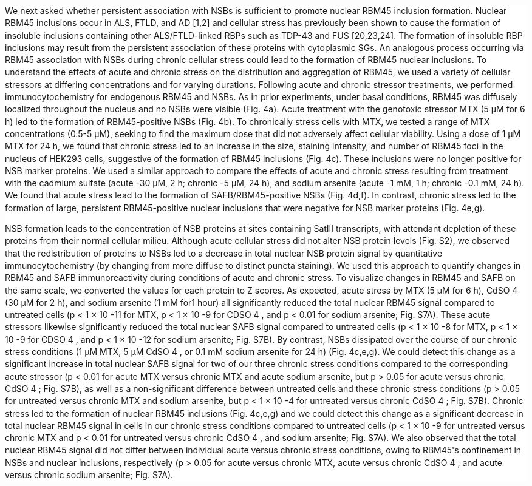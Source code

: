 We next asked whether persistent association with NSBs is sufficient to promote nuclear RBM45 inclusion formation. Nuclear RBM45 inclusions occur in ALS, FTLD, and AD [1,2] and cellular stress has previously been shown to cause the formation of insoluble inclusions containing other ALS/FTLD-linked RBPs such as TDP-43 and FUS [20,23,24]. The formation of insoluble RBP inclusions may result from the persistent association of these proteins with cytoplasmic SGs. An analogous process occurring via RBM45 association with NSBs during chronic cellular stress could lead to the formation of RBM45 nuclear inclusions. To understand the effects of acute and chronic stress on the distribution and aggregation of RBM45, we used a variety of cellular stressors at differing concentrations and for varying durations. Following acute and chronic stressor treatments, we performed immunocytochemistry for endogenous RBM45 and NSBs. As in prior experiments, under basal conditions, RBM45 was diffusely localized throughout the nucleus and no NSBs were visible (Fig. 4a). Acute treatment with the genotoxic stressor MTX (5 μM for 6 h) led to the formation of RBM45-positive NSBs (Fig. 4b). To chronically stress cells with MTX, we tested a range of MTX concentrations (0.5-5 μM), seeking to find the maximum dose that did not adversely affect cellular viability. Using a dose of 1 μM MTX for 24 h, we found that chronic stress led to an increase in the size, staining intensity, and number of RBM45 foci in the nucleus of HEK293 cells, suggestive of the formation of RBM45 inclusions (Fig. 4c). These inclusions were no longer positive for NSB marker proteins. We used a similar approach to compare the effects of acute and chronic stress resulting from treatment with the cadmium sulfate (acute -30 μM, 2 h; chronic -5 μM, 24 h), and sodium arsenite (acute -1 mM, 1 h; chronic -0.1 mM, 24 h). We found that acute stress lead to the formation of SAFB/RBM45-positive NSBs (Fig. 4d,f). In contrast, chronic stress led to the formation of large, persistent RBM45-positive nuclear inclusions that were negative for NSB marker proteins (Fig. 4e,g).

NSB formation leads to the concentration of NSB proteins at sites containing SatIII transcripts, with attendant depletion of these proteins from their normal cellular milieu. Although acute cellular stress did not alter NSB protein levels (Fig. S2), we observed that the redistribution of proteins to NSBs led to a decrease in total nuclear NSB protein signal by quantitative immunocytochemistry (by changing from more diffuse to distinct puncta staining). We used this approach to quantify changes in RBM45 and SAFB immunoreactivity during conditions of acute and chronic stress. To visualize changes in RBM45 and SAFB on the same scale, we converted the values for each protein to Z scores. As expected, acute stress by MTX (5 μM for 6 h), CdSO 4 (30 μM for 2 h), and sodium arsenite (1 mM for1 hour) all significantly reduced the total nuclear RBM45 signal compared to untreated cells (p < 1 × 10 -11 for MTX, p < 1 × 10 -9 for CDSO 4 , and p < 0.01 for sodium arsenite; Fig. S7A). These acute stressors likewise significantly reduced the total nuclear SAFB signal compared to untreated cells (p < 1 × 10 -8 for MTX, p < 1 × 10 -9 for CDSO 4 , and p < 1 × 10 -12 for sodium arsenite; Fig. S7B). By contrast, NSBs dissipated over the course of our chronic stress conditions (1 μM MTX, 5 μM CdSO 4 , or 0.1 mM sodium arsenite for 24 h) (Fig. 4c,e,g). We could detect this change as a significant increase in total nuclear SAFB signal for two of our three chronic stress conditions compared to the corresponding acute stressor (p < 0.01 for acute MTX versus chronic MTX and acute sodium arsenite, but p > 0.05 for acute versus chronic CdSO 4 ; Fig. S7B), as well as a non-significant difference between untreated cells and these chronic stress conditions (p > 0.05 for untreated versus chronic MTX and sodium arsenite, but p < 1 × 10 -4 for untreated versus chronic CdSO 4 ; Fig. S7B). Chronic stress led to the formation of nuclear RBM45 inclusions (Fig. 4c,e,g) and we could detect this change as a significant decrease in total nuclear RBM45 signal in cells in our chronic stress conditions compared to untreated cells (p < 1 × 10 -9 for untreated versus chronic MTX and p < 0.01 for untreated versus chronic CdSO 4 , and sodium arsenite; Fig. S7A). We also observed that the total nuclear RBM45 signal did not differ between individual acute versus chronic stress conditions, owing to RBM45's confinement in NSBs and nuclear inclusions, respectively (p > 0.05 for acute versus chronic MTX, acute versus chronic CdSO 4 , and acute versus chronic sodium arsenite; Fig. S7A).
